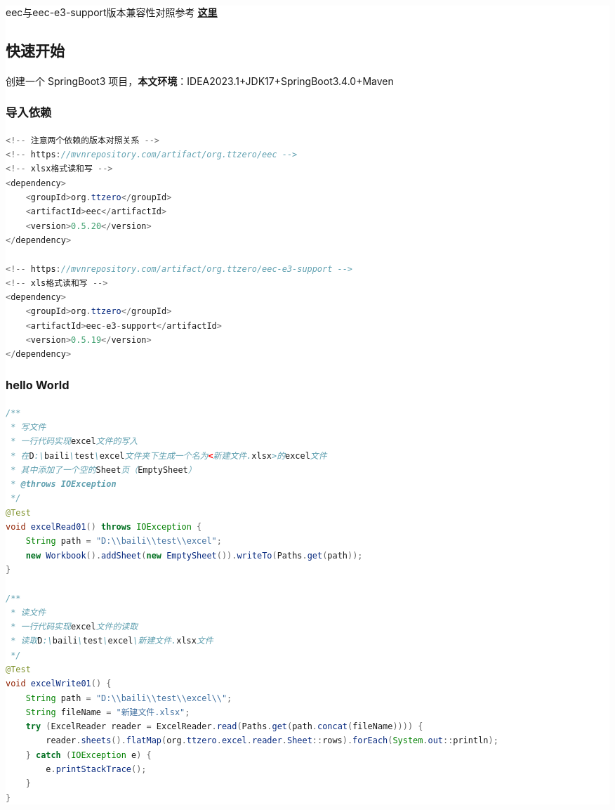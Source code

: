 eec与eec-e3-support版本兼容性对照参考 [**<u>这里</u>**](https://github.com/wangguanquan/eec/wiki/EEC%E4%B8%8EE3-support%E5%85%BC%E5%AE%B9%E6%80%A7%E5%AF%B9%E7%85%A7%E8%A1%A8)

## 快速开始

创建一个 SpringBoot3 项目，**本文环境**：IDEA2023.1+JDK17+SpringBoot3.4.0+Maven

### 导入依赖

```java
<!-- 注意两个依赖的版本对照关系 -->
<!-- https://mvnrepository.com/artifact/org.ttzero/eec -->
<!-- xlsx格式读和写 -->
<dependency>
    <groupId>org.ttzero</groupId>
    <artifactId>eec</artifactId>
    <version>0.5.20</version>
</dependency>

<!-- https://mvnrepository.com/artifact/org.ttzero/eec-e3-support -->
<!-- xls格式读和写 -->
<dependency>
    <groupId>org.ttzero</groupId>
    <artifactId>eec-e3-support</artifactId>
    <version>0.5.19</version>
</dependency>
```

### hello World

```java
/**
 * 写文件
 * 一行代码实现excel文件的写入
 * 在D:\baili\test\excel文件夹下生成一个名为<新建文件.xlsx>的excel文件
 * 其中添加了一个空的Sheet页（EmptySheet）
 * @throws IOException
 */
@Test
void excelRead01() throws IOException {
    String path = "D:\\baili\\test\\excel";
    new Workbook().addSheet(new EmptySheet()).writeTo(Paths.get(path));
}

/**
 * 读文件
 * 一行代码实现excel文件的读取
 * 读取D:\baili\test\excel\新建文件.xlsx文件
 */
@Test
void excelWrite01() {
    String path = "D:\\baili\\test\\excel\\";
    String fileName = "新建文件.xlsx";
    try (ExcelReader reader = ExcelReader.read(Paths.get(path.concat(fileName)))) {
        reader.sheets().flatMap(org.ttzero.excel.reader.Sheet::rows).forEach(System.out::println);
    } catch (IOException e) {
        e.printStackTrace();
    }
}
```
